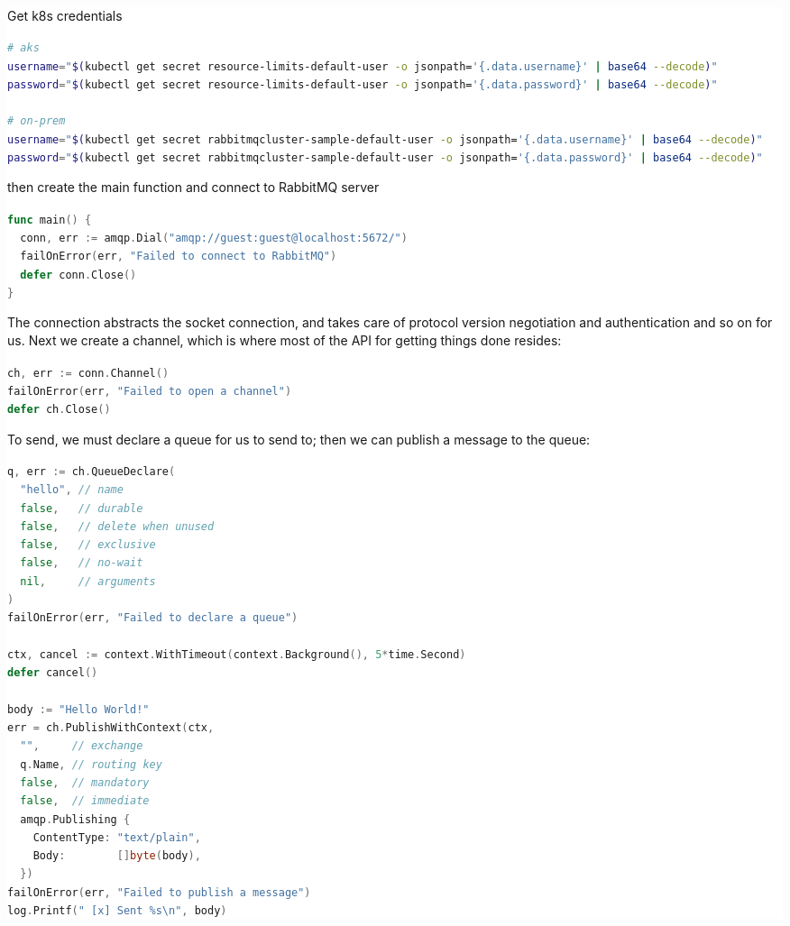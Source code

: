Get k8s credentials

```bash
# aks
username="$(kubectl get secret resource-limits-default-user -o jsonpath='{.data.username}' | base64 --decode)"
password="$(kubectl get secret resource-limits-default-user -o jsonpath='{.data.password}' | base64 --decode)"

# on-prem
username="$(kubectl get secret rabbitmqcluster-sample-default-user -o jsonpath='{.data.username}' | base64 --decode)"
password="$(kubectl get secret rabbitmqcluster-sample-default-user -o jsonpath='{.data.password}' | base64 --decode)"
```

then create the main function and connect to RabbitMQ server

```go
func main() {
  conn, err := amqp.Dial("amqp://guest:guest@localhost:5672/")
  failOnError(err, "Failed to connect to RabbitMQ")
  defer conn.Close()
}
```

The connection abstracts the socket connection, and takes care of protocol version negotiation and authentication and so on for us. Next we create a channel, which is where most of the API for getting things done resides:

```go
ch, err := conn.Channel()
failOnError(err, "Failed to open a channel")
defer ch.Close()
```

To send, we must declare a queue for us to send to; then we can publish a message to the queue:

```go
q, err := ch.QueueDeclare(
  "hello", // name
  false,   // durable
  false,   // delete when unused
  false,   // exclusive
  false,   // no-wait
  nil,     // arguments
)
failOnError(err, "Failed to declare a queue")

ctx, cancel := context.WithTimeout(context.Background(), 5*time.Second)
defer cancel()

body := "Hello World!"
err = ch.PublishWithContext(ctx,
  "",     // exchange
  q.Name, // routing key
  false,  // mandatory
  false,  // immediate
  amqp.Publishing {
    ContentType: "text/plain",
    Body:        []byte(body),
  })
failOnError(err, "Failed to publish a message")
log.Printf(" [x] Sent %s\n", body)
```
